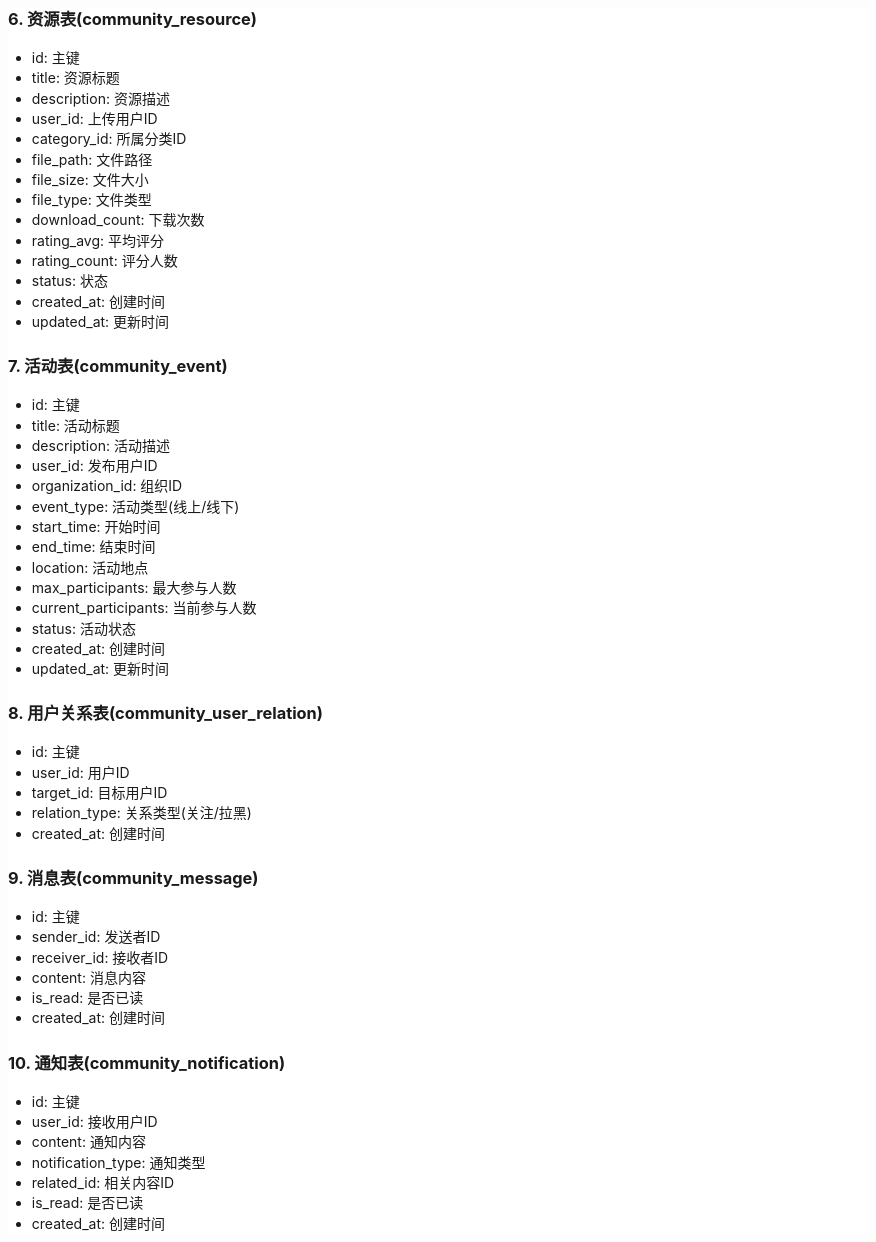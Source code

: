 ### 6. 资源表(community_resource)
- id: 主键
- title: 资源标题
- description: 资源描述
- user_id: 上传用户ID
- category_id: 所属分类ID
- file_path: 文件路径
- file_size: 文件大小
- file_type: 文件类型
- download_count: 下载次数
- rating_avg: 平均评分
- rating_count: 评分人数
- status: 状态
- created_at: 创建时间
- updated_at: 更新时间

### 7. 活动表(community_event)
- id: 主键
- title: 活动标题
- description: 活动描述
- user_id: 发布用户ID
- organization_id: 组织ID
- event_type: 活动类型(线上/线下)
- start_time: 开始时间
- end_time: 结束时间
- location: 活动地点
- max_participants: 最大参与人数
- current_participants: 当前参与人数
- status: 活动状态
- created_at: 创建时间
- updated_at: 更新时间

### 8. 用户关系表(community_user_relation)
- id: 主键
- user_id: 用户ID
- target_id: 目标用户ID
- relation_type: 关系类型(关注/拉黑)
- created_at: 创建时间

### 9. 消息表(community_message)
- id: 主键
- sender_id: 发送者ID
- receiver_id: 接收者ID
- content: 消息内容
- is_read: 是否已读
- created_at: 创建时间

### 10. 通知表(community_notification)
- id: 主键
- user_id: 接收用户ID
- content: 通知内容
- notification_type: 通知类型
- related_id: 相关内容ID
- is_read: 是否已读
- created_at: 创建时间
